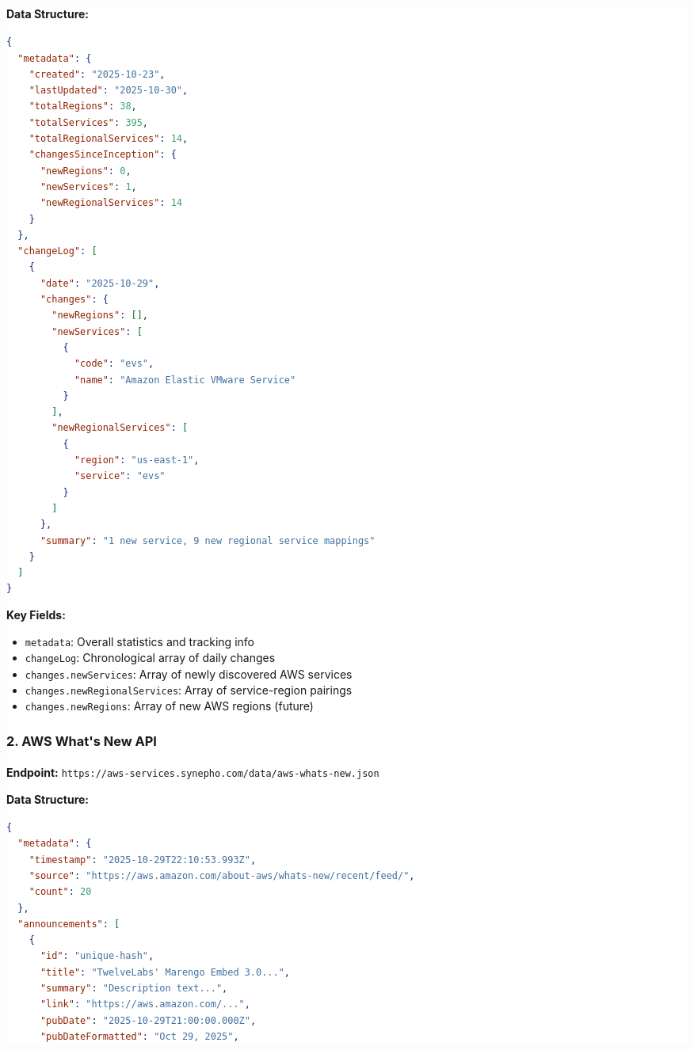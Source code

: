 **Data Structure:**
```json
{
  "metadata": {
    "created": "2025-10-23",
    "lastUpdated": "2025-10-30",
    "totalRegions": 38,
    "totalServices": 395,
    "totalRegionalServices": 14,
    "changesSinceInception": {
      "newRegions": 0,
      "newServices": 1,
      "newRegionalServices": 14
    }
  },
  "changeLog": [
    {
      "date": "2025-10-29",
      "changes": {
        "newRegions": [],
        "newServices": [
          {
            "code": "evs",
            "name": "Amazon Elastic VMware Service"
          }
        ],
        "newRegionalServices": [
          {
            "region": "us-east-1",
            "service": "evs"
          }
        ]
      },
      "summary": "1 new service, 9 new regional service mappings"
    }
  ]
}
```

**Key Fields:**
- `metadata`: Overall statistics and tracking info
- `changeLog`: Chronological array of daily changes
- `changes.newServices`: Array of newly discovered AWS services
- `changes.newRegionalServices`: Array of service-region pairings
- `changes.newRegions`: Array of new AWS regions (future)

### 2. AWS What's New API
**Endpoint:** `https://aws-services.synepho.com/data/aws-whats-new.json`

**Data Structure:**
```json
{
  "metadata": {
    "timestamp": "2025-10-29T22:10:53.993Z",
    "source": "https://aws.amazon.com/about-aws/whats-new/recent/feed/",
    "count": 20
  },
  "announcements": [
    {
      "id": "unique-hash",
      "title": "TwelveLabs' Marengo Embed 3.0...",
      "summary": "Description text...",
      "link": "https://aws.amazon.com/...",
      "pubDate": "2025-10-29T21:00:00.000Z",
      "pubDateFormatted": "Oct 29, 2025",
```